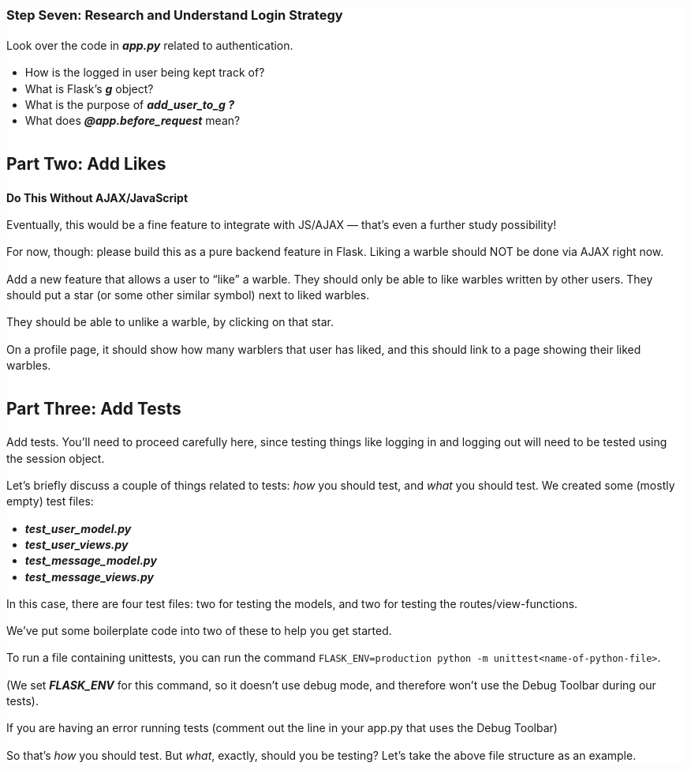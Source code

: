 ### **Step Seven: Research and Understand Login Strategy**

Look over the code in ***app.py*** related to authentication.

- How is the logged in user being kept track of?
- What is Flask’s ***g*** object?
- What is the purpose of ***add_user_to_g ?***
- What does ***@app.before_request*** mean?

## **Part Two: Add Likes**

**Do This Without AJAX/JavaScript**

Eventually, this would be a fine feature to integrate with JS/AJAX — that’s even a further study possibility!

For now, though: please build this as a pure backend feature in Flask. Liking a warble should NOT be done via AJAX right now.

Add a new feature that allows a user to “like” a warble. They should only be able to like warbles written by other users. They should put a star (or some other similar symbol) next to liked warbles.

They should be able to unlike a warble, by clicking on that star.

On a profile page, it should show how many warblers that user has liked, and this should link to a page showing their liked warbles.

## **Part Three: Add Tests**

Add tests. You’ll need to proceed carefully here, since testing things like logging in and logging out will need to be tested using the session object.

Let’s briefly discuss a couple of things related to tests: *how* you should test, and *what* you should test. We created some (mostly empty) test files:

- ***test_user_model.py***
- ***test_user_views.py***
- ***test_message_model.py***
- ***test_message_views.py***

In this case, there are four test files: two for testing the models, and two for testing the routes/view-functions.

We’ve put some boilerplate code into two of these to help you get started.

To run a file containing unittests, you can run the command `FLASK_ENV=production python -m unittest<name-of-python-file>`.

(We set ***FLASK_ENV*** for this command, so it doesn’t use debug mode, and therefore won’t use the Debug Toolbar during our tests).

If you are having an error running tests (comment out the line in your app.py that uses the Debug Toolbar)

So that’s *how* you should test. But *what*, exactly, should you be testing? Let’s take the above file structure as an example.
